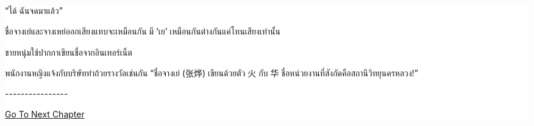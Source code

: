“ได้ ฉันจดมาแล้ว”

ชื่อจางเย่และจางเหย่ออกเสียงแทบจะเหมือนกัน มี ‘เย’ เหมือนกันต่างกันแค่โทนเสียงเท่านั้น

ชายหนุ่มใช้ปากกาเขียนชื่อจากอินเทอร์เน็ต

พนักงานหญิงแจ้งกับบริษัททำถ้วยรางวัลเช่นกัน “ชื่อจางเย่ (张烨) เขียนด้วยตัว 火 กับ 华 ชื่อหน่วยงานที่สังกัดคือสถานีวิทยุนครหลวง!”


-*-*-*-*-*-*-*-*-*-*-*-*-*-*-*-*


[Go To Next Chapter]( ./76.md)